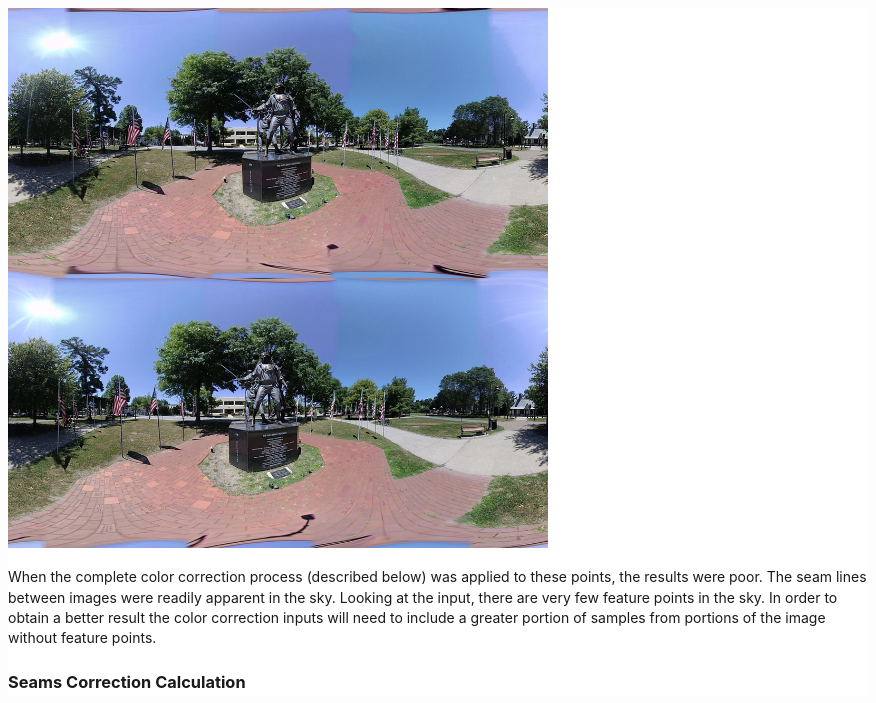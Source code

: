 <img src="../test/HET_0017_vuze_color_points.JPG" alt="Example of merged image." width="540px" />

When the complete color correction process (described below) was applied to these points, the results were poor. The seam lines between images were readily apparent in the sky. Looking at the input, there are very few feature points in the sky. In order to obtain a better result the color correction inputs will need to include a greater portion of samples from portions of the image without feature points.

### Seams Correction Calculation
